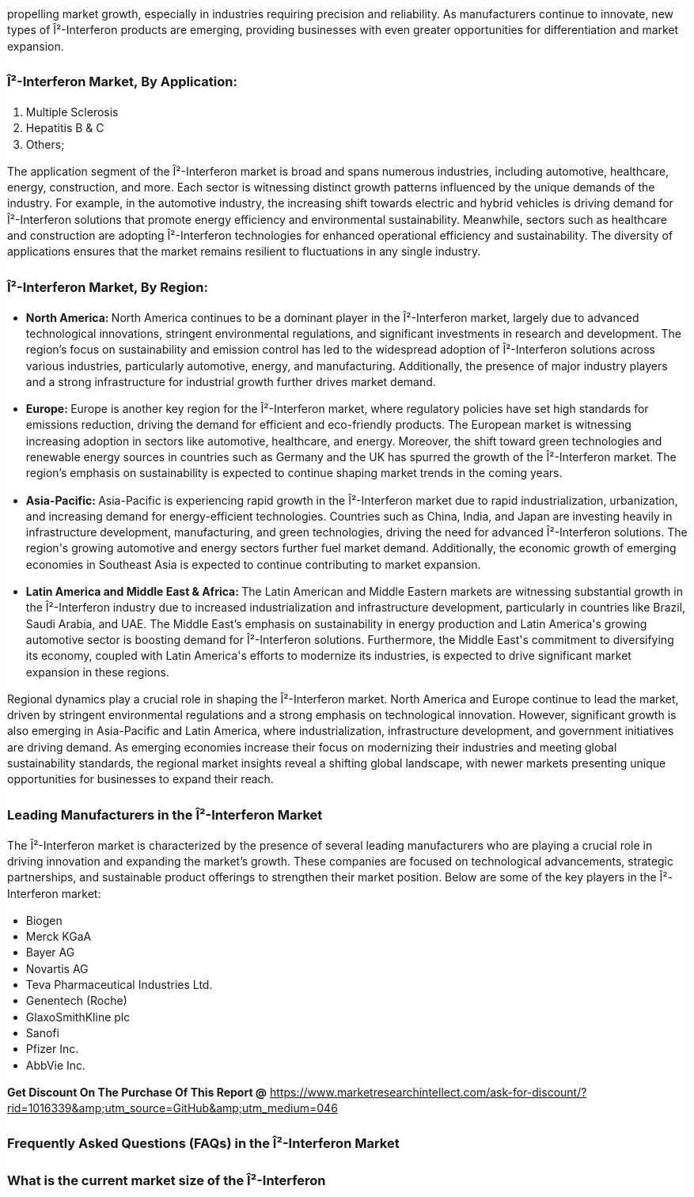 propelling market growth, especially in industries requiring precision and reliability. As manufacturers continue to innovate, new types of Î²-Interferon products are emerging, providing businesses with even greater opportunities for differentiation and market expansion.</p><h3>Î²-Interferon Market,&nbsp;By Application:</h3><ol><li>Multiple Sclerosis<li> Hepatitis B & C<li> Others;</li></ol><p>The application segment of the Î²-Interferon market is broad and spans numerous industries, including automotive, healthcare, energy, construction, and more. Each sector is witnessing distinct growth patterns influenced by the unique demands of the industry. For example, in the automotive industry, the increasing shift towards electric and hybrid vehicles is driving demand for Î²-Interferon solutions that promote energy efficiency and environmental sustainability. Meanwhile, sectors such as healthcare and construction are adopting Î²-Interferon technologies for enhanced operational efficiency and sustainability. The diversity of applications ensures that the market remains resilient to fluctuations in any single industry.</p><h3>Î²-Interferon Market, By Region:</h3><ul><li><p><strong>North America:&nbsp;</strong>North America continues to be a dominant player in the Î²-Interferon market, largely due to advanced technological innovations, stringent environmental regulations, and significant investments in research and development. The region&rsquo;s focus on sustainability and emission control has led to the widespread adoption of Î²-Interferon solutions across various industries, particularly automotive, energy, and manufacturing. Additionally, the presence of major industry players and a strong infrastructure for industrial growth further drives market demand.</p></li><li><p><strong><strong>Europe:&nbsp;</strong></strong>Europe is another key region for the Î²-Interferon market, where regulatory policies have set high standards for emissions reduction, driving the demand for efficient and eco-friendly products. The European market is witnessing increasing adoption in sectors like automotive, healthcare, and energy. Moreover, the shift toward green technologies and renewable energy sources in countries such as Germany and the UK has spurred the growth of the Î²-Interferon market. The region&rsquo;s emphasis on sustainability is expected to continue shaping market trends in the coming years.</p></li><li><p><strong><strong>Asia-Pacific:&nbsp;</strong></strong>Asia-Pacific is experiencing rapid growth in the Î²-Interferon market due to rapid industrialization, urbanization, and increasing demand for energy-efficient technologies. Countries such as China, India, and Japan are investing heavily in infrastructure development, manufacturing, and green technologies, driving the need for advanced Î²-Interferon solutions. The region's growing automotive and energy sectors further fuel market demand. Additionally, the economic growth of emerging economies in Southeast Asia is expected to continue contributing to market expansion.</p></li><li><p><strong><strong>Latin America and Middle East &amp; Africa:&nbsp;</strong></strong>The Latin American and Middle Eastern markets are witnessing substantial growth in the Î²-Interferon industry due to increased industrialization and infrastructure development, particularly in countries like Brazil, Saudi Arabia, and UAE. The Middle East&rsquo;s emphasis on sustainability in energy production and Latin America's growing automotive sector is boosting demand for Î²-Interferon solutions. Furthermore, the Middle East's commitment to diversifying its economy, coupled with Latin America's efforts to modernize its industries, is expected to drive significant market expansion in these regions.</p></li></ul><p>Regional dynamics play a crucial role in shaping the Î²-Interferon market. North America and Europe continue to lead the market, driven by stringent environmental regulations and a strong emphasis on technological innovation. However, significant growth is also emerging in Asia-Pacific and Latin America, where industrialization, infrastructure development, and government initiatives are driving demand. As emerging economies increase their focus on modernizing their industries and meeting global sustainability standards, the regional market insights reveal a shifting global landscape, with newer markets presenting unique opportunities for businesses to expand their reach.</p><h3><strong>Leading Manufacturers in the Î²-Interferon Market</strong></h3><p>The Î²-Interferon market is characterized by the presence of several leading manufacturers who are playing a crucial role in driving innovation and expanding the market&rsquo;s growth. These companies are focused on technological advancements, strategic partnerships, and sustainable product offerings to strengthen their market position. Below are some of the key players in the Î²-Interferon market:</p></div><div class="article-main__content" data-test-id="publishing-text-block"><ul><li><span class="">Biogen<li> Merck KGaA<li> Bayer AG<li> Novartis AG<li> Teva Pharmaceutical Industries Ltd.<li> Genentech (Roche)<li> GlaxoSmithKline plc<li> Sanofi<li> Pfizer Inc.<li> AbbVie Inc.</span></li></ul></div><div class="article-main__content" data-test-id="publishing-text-block"><p><span class="font-[700]"><strong>Get Discount On The Purchase Of This Report @</strong> <a href="https://www.marketresearchintellect.com/ask-for-discount/?rid=1016339&amp;utm_source=GitHub&amp;utm_medium=046" data-fr-linked="true">https://www.marketresearchintellect.com/ask-for-discount/?rid=1016339&amp;utm_source=GitHub&amp;utm_medium=046</a></span></p></div><div class="article-main__content" data-test-id="publishing-text-block"><h3><strong>Frequently Asked Questions (FAQs) in the Î²-Interferon Market</strong></h3><h3><strong>What is the current market size of the Î²-Interferon